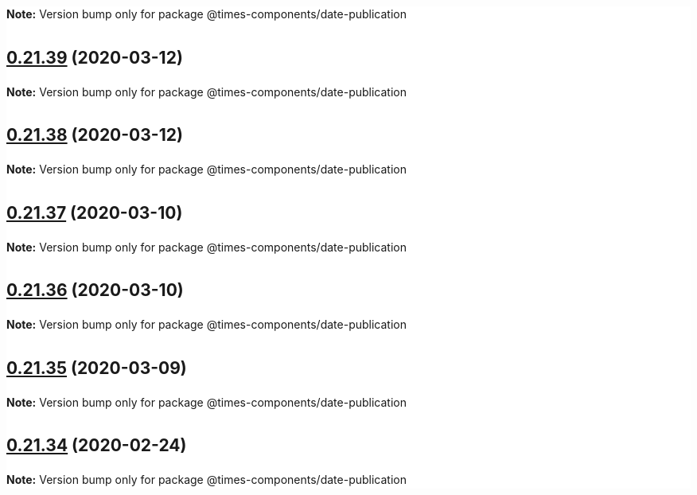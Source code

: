 **Note:** Version bump only for package @times-components/date-publication





## [0.21.39](https://github.com/newsuk/times-components/compare/@times-components/date-publication@0.21.38...@times-components/date-publication@0.21.39) (2020-03-12)

**Note:** Version bump only for package @times-components/date-publication





## [0.21.38](https://github.com/newsuk/times-components/compare/@times-components/date-publication@0.21.37...@times-components/date-publication@0.21.38) (2020-03-12)

**Note:** Version bump only for package @times-components/date-publication





## [0.21.37](https://github.com/newsuk/times-components/compare/@times-components/date-publication@0.21.36...@times-components/date-publication@0.21.37) (2020-03-10)

**Note:** Version bump only for package @times-components/date-publication





## [0.21.36](https://github.com/newsuk/times-components/compare/@times-components/date-publication@0.21.35...@times-components/date-publication@0.21.36) (2020-03-10)

**Note:** Version bump only for package @times-components/date-publication





## [0.21.35](https://github.com/newsuk/times-components/compare/@times-components/date-publication@0.21.34...@times-components/date-publication@0.21.35) (2020-03-09)

**Note:** Version bump only for package @times-components/date-publication





## [0.21.34](https://github.com/newsuk/times-components/compare/@times-components/date-publication@0.21.33...@times-components/date-publication@0.21.34) (2020-02-24)

**Note:** Version bump only for package @times-components/date-publication
